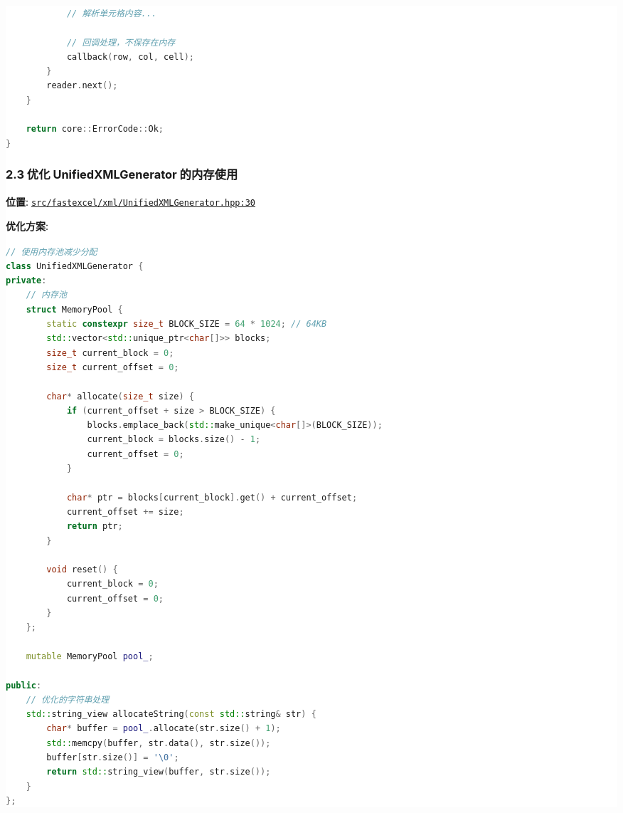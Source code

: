 ```cpp
            // 解析单元格内容...
            
            // 回调处理，不保存在内存
            callback(row, col, cell);
        }
        reader.next();
    }
    
    return core::ErrorCode::Ok;
}
```

### 2.3 优化 UnifiedXMLGenerator 的内存使用
**位置**: [`src/fastexcel/xml/UnifiedXMLGenerator.hpp:30`](../src/fastexcel/xml/UnifiedXMLGenerator.hpp:30)

**优化方案**:
```cpp
// 使用内存池减少分配
class UnifiedXMLGenerator {
private:
    // 内存池
    struct MemoryPool {
        static constexpr size_t BLOCK_SIZE = 64 * 1024; // 64KB
        std::vector<std::unique_ptr<char[]>> blocks;
        size_t current_block = 0;
        size_t current_offset = 0;
        
        char* allocate(size_t size) {
            if (current_offset + size > BLOCK_SIZE) {
                blocks.emplace_back(std::make_unique<char[]>(BLOCK_SIZE));
                current_block = blocks.size() - 1;
                current_offset = 0;
            }
            
            char* ptr = blocks[current_block].get() + current_offset;
            current_offset += size;
            return ptr;
        }
        
        void reset() {
            current_block = 0;
            current_offset = 0;
        }
    };
    
    mutable MemoryPool pool_;
    
public:
    // 优化的字符串处理
    std::string_view allocateString(const std::string& str) {
        char* buffer = pool_.allocate(str.size() + 1);
        std::memcpy(buffer, str.data(), str.size());
        buffer[str.size()] = '\0';
        return std::string_view(buffer, str.size());
    }
};
```
